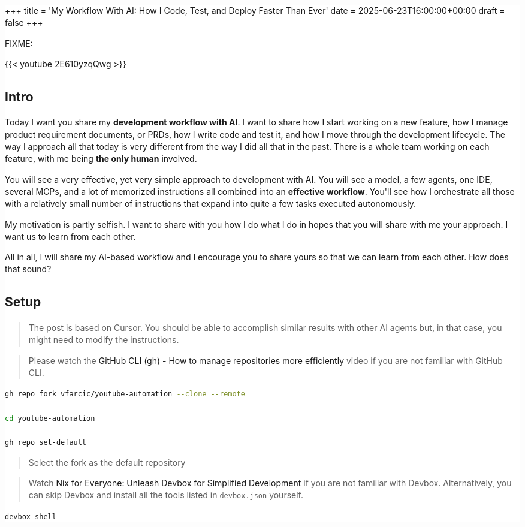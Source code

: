 
+++
title = 'My Workflow With AI: How I Code, Test, and Deploy Faster Than Ever'
date = 2025-06-23T16:00:00+00:00
draft = false
+++

FIXME:



{{< youtube 2E610yzqQwg >}}

## Intro

Today I want you share my **development workflow with AI**. I want to share how I start working on a new feature, how I manage product requirement documents, or PRDs, how I write code and test it, and how I move through the development lifecycle. The way I approach all that today is very different from the way I did all that in the past. There is a whole team working on each feature, with me being **the only human** involved.

You will see a very effective, yet very simple approach to development with AI. You will see a model, a few agents, one IDE, several MCPs, and a lot of memorized instructions all combined into an **effective workflow**. You'll see how I orchestrate all those with a relatively small number of instructions that expand into quite a few tasks executed autonomously.

My motivation is partly selfish. I want to share with you how I do what I do in hopes that you will share with me your approach. I want us to learn from each other.

All in all, I will share my AI-based workflow and I encourage you to share yours so that we can learn from each other. How does that sound?

## Setup

> The post is based on Cursor. You should be able to accomplish similar results with other AI agents but, in that case, you might need to modify the instructions.

> Please watch the [GitHub CLI (gh) - How to manage repositories more efficiently](https://youtu.be/BII6ZY2Rnlc) video if you are not familiar with GitHub CLI.

```sh
gh repo fork vfarcic/youtube-automation --clone --remote

cd youtube-automation

gh repo set-default
```

> Select the fork as the default repository

> Watch [Nix for Everyone: Unleash Devbox for Simplified Development](https://youtu.be/WiFLtcBvGMU) if you are not familiar with Devbox. Alternatively, you can skip Devbox and install all the tools listed in `devbox.json` yourself.

```sh
devbox shell
```
